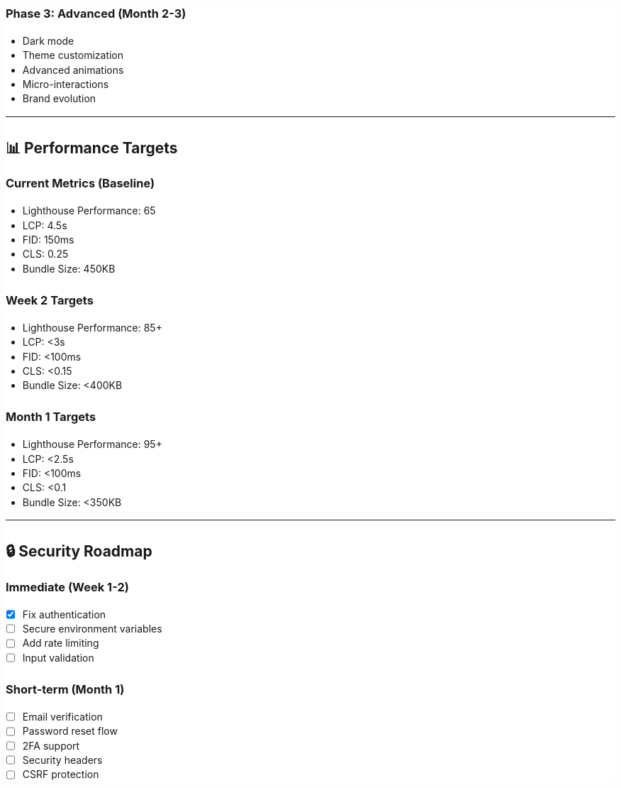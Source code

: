 ### Phase 3: Advanced (Month 2-3)
- Dark mode
- Theme customization
- Advanced animations
- Micro-interactions
- Brand evolution

---

## 📊 Performance Targets

### Current Metrics (Baseline)
- Lighthouse Performance: 65
- LCP: 4.5s
- FID: 150ms
- CLS: 0.25
- Bundle Size: 450KB

### Week 2 Targets
- Lighthouse Performance: 85+
- LCP: <3s
- FID: <100ms
- CLS: <0.15
- Bundle Size: <400KB

### Month 1 Targets
- Lighthouse Performance: 95+
- LCP: <2.5s
- FID: <100ms
- CLS: <0.1
- Bundle Size: <350KB

---

## 🔒 Security Roadmap

### Immediate (Week 1-2)
- [x] Fix authentication
- [ ] Secure environment variables
- [ ] Add rate limiting
- [ ] Input validation

### Short-term (Month 1)
- [ ] Email verification
- [ ] Password reset flow
- [ ] 2FA support
- [ ] Security headers
- [ ] CSRF protection
